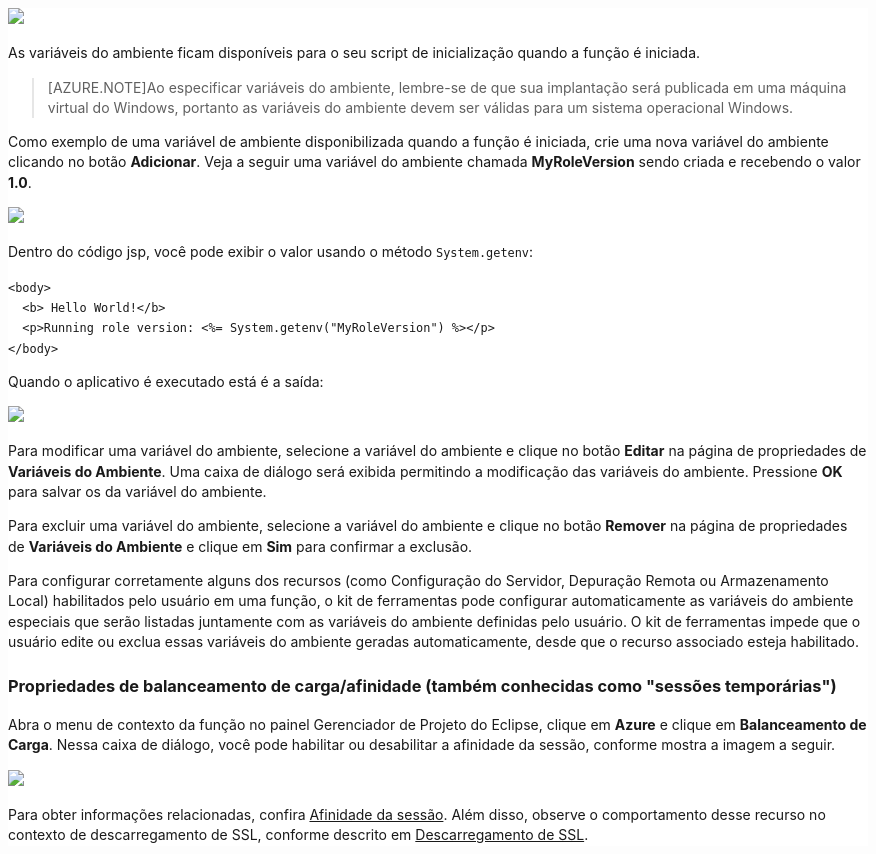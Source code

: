 ![][ic719506]

As variáveis do ambiente ficam disponíveis para o seu script de inicialização quando a função é iniciada.

>[AZURE.NOTE]Ao especificar variáveis do ambiente, lembre-se de que sua implantação será publicada em uma máquina virtual do Windows, portanto as variáveis do ambiente devem ser válidas para um sistema operacional Windows.

Como exemplo de uma variável de ambiente disponibilizada quando a função é iniciada, crie uma nova variável do ambiente clicando no botão **Adicionar**. Veja a seguir uma variável do ambiente chamada **MyRoleVersion** sendo criada e recebendo o valor **1.0**.

![][ic659268]

Dentro do código jsp, você pode exibir o valor usando o método `System.getenv`:

    <body>
      <b> Hello World!</b>
      <p>Running role version: <%= System.getenv("MyRoleVersion") %></p>
    </body>

Quando o aplicativo é executado está é a saída:

![][ic552233]

Para modificar uma variável do ambiente, selecione a variável do ambiente e clique no botão **Editar** na página de propriedades de **Variáveis do Ambiente**. Uma caixa de diálogo será exibida permitindo a modificação das variáveis do ambiente. Pressione **OK** para salvar os da variável do ambiente.

Para excluir uma variável do ambiente, selecione a variável do ambiente e clique no botão **Remover** na página de propriedades de **Variáveis do Ambiente** e clique em **Sim** para confirmar a exclusão.

Para configurar corretamente alguns dos recursos (como Configuração do Servidor, Depuração Remota ou Armazenamento Local) habilitados pelo usuário em uma função, o kit de ferramentas pode configurar automaticamente as variáveis do ambiente especiais que serão listadas juntamente com as variáveis do ambiente definidas pelo usuário. O kit de ferramentas impede que o usuário edite ou exclua essas variáveis do ambiente geradas automaticamente, desde que o recurso associado esteja habilitado.

<a name="session_affinity_properties"></a>
### Propriedades de balanceamento de carga/afinidade (também conhecidas como "sessões temporárias") ###

Abra o menu de contexto da função no painel Gerenciador de Projeto do Eclipse, clique em **Azure** e clique em **Balanceamento de Carga**. Nessa caixa de diálogo, você pode habilitar ou desabilitar a afinidade da sessão, conforme mostra a imagem a seguir.

![][ic719492]

Para obter informações relacionadas, confira [Afinidade da sessão][]. Além disso, observe o comportamento desse recurso no contexto de descarregamento de SSL, conforme descrito em [Descarregamento de SSL][].


[Central de Desenvolvimento Java do Azure]: http://go.microsoft.com/fwlink/?LinkID=699547
[Portal de Gerenciamento do Azure]: http://go.microsoft.com/fwlink/?LinkID=512959
[Kit de ferramentas do Azure para Eclipse]: http://go.microsoft.com/fwlink/?LinkID=699529
[Propriedades do Projeto do Azure]: http://go.microsoft.com/fwlink/?LinkID=699524
[Lista de contas de armazenamento do Azure]: http://go.microsoft.com/fwlink/?LinkID=699528
[com.microsoft.windowsazure.serviceruntime]: http://azure.github.io/azure-sdk-for-java/com/microsoft/windowsazure/serviceruntime/package-summary.html
[Criação de um aplicativo Hello World do Azure no Eclipse]: http://go.microsoft.com/fwlink/?LinkID=699533
[Depuração de uma instância de função específica em uma implantação com várias instâncias]: http://go.microsoft.com/fwlink/?LinkID=699535#debugging_specific_role_instance
[Depuração de aplicativos do Azure no Eclipse]: http://go.microsoft.com/fwlink/?LinkID=699535
[Deploying Large Deployments]: http://go.microsoft.com/fwlink/?LinkID=699536
[Como usar caching colocalizado]: http://go.microsoft.com/fwlink/?LinkID=699542
[Como usar o descarregamento de SSL]: http://go.microsoft.com/fwlink/?LinkID=699545
[Instalação do Kit de Ferramentas do Azure para o Eclipse]: http://go.microsoft.com/fwlink/?LinkId=699546
[Afinidade da sessão]: http://go.microsoft.com/fwlink/?LinkID=699548
[Descarregamento de SSL]: http://go.microsoft.com/fwlink/?LinkID=699549
[ic789599]: ./media/azure-toolkit-for-eclipse-azure-role-properties/ic789599.png
[ic719499]: ./media/azure-toolkit-for-eclipse-azure-role-properties/ic719499.png
[ic719483]: ./media/azure-toolkit-for-eclipse-azure-role-properties/ic719483.png
[ic719501]: ./media/azure-toolkit-for-eclipse-azure-role-properties/ic719501.png
[ic710964]: ./media/azure-toolkit-for-eclipse-azure-role-properties/ic710964.png
[ic719502]: ./media/azure-toolkit-for-eclipse-azure-role-properties/ic719502.png
[ic719503]: ./media/azure-toolkit-for-eclipse-azure-role-properties/ic719503.png
[ic719504]: ./media/azure-toolkit-for-eclipse-azure-role-properties/ic719504.png
[ic719505]: ./media/azure-toolkit-for-eclipse-azure-role-properties/ic719505.png
[ic710897]: ./media/azure-toolkit-for-eclipse-azure-role-properties/ic710897.png
[ic719506]: ./media/azure-toolkit-for-eclipse-azure-role-properties/ic719506.png
[ic659268]: ./media/azure-toolkit-for-eclipse-azure-role-properties/ic659268.png
[ic552233]: ./media/azure-toolkit-for-eclipse-azure-role-properties/ic552233.png
[ic719492]: ./media/azure-toolkit-for-eclipse-azure-role-properties/ic719492.png
[ic719508]: ./media/azure-toolkit-for-eclipse-azure-role-properties/ic719508.png
[ic780647]: ./media/azure-toolkit-for-eclipse-azure-role-properties/ic780647.png
[ic789643]: ./media/azure-toolkit-for-eclipse-azure-role-properties/ic789643.png
[ic780648]: ./media/azure-toolkit-for-eclipse-azure-role-properties/ic780648.png
[ic789643]: ./media/azure-toolkit-for-eclipse-azure-role-properties/ic789643.png
[ic796926]: ./media/azure-toolkit-for-eclipse-azure-role-properties/ic796926.png
[ic719512]: ./media/azure-toolkit-for-eclipse-azure-role-properties/ic719512.png
[ic719481]: ./media/azure-toolkit-for-eclipse-azure-role-properties/ic719481.png